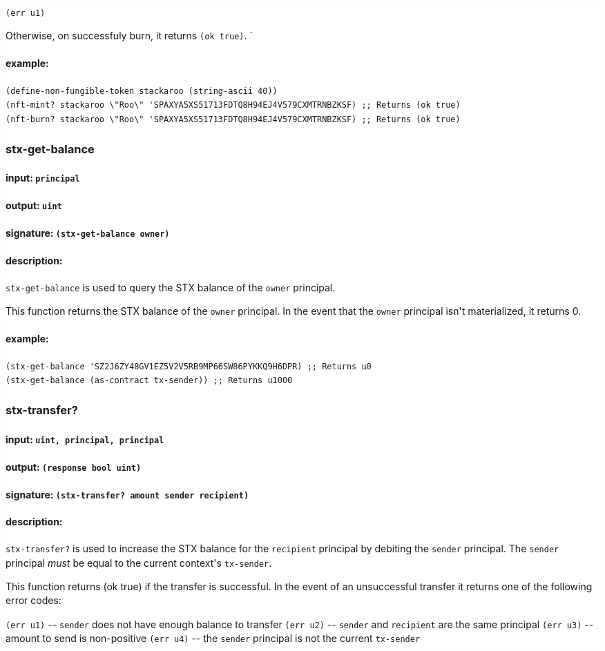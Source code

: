 `(err u1)`

Otherwise, on successfuly burn, it returns `(ok true)`.
`

#### example:

```clarity
(define-non-fungible-token stackaroo (string-ascii 40))
(nft-mint? stackaroo \"Roo\" 'SPAXYA5XS51713FDTQ8H94EJ4V579CXMTRNBZKSF) ;; Returns (ok true)
(nft-burn? stackaroo \"Roo\" 'SPAXYA5XS51713FDTQ8H94EJ4V579CXMTRNBZKSF) ;; Returns (ok true)
```

### stx-get-balance

#### input: `principal`

#### output: `uint`

#### signature: `(stx-get-balance owner)`

#### description:

`stx-get-balance` is used to query the STX balance of the `owner` principal.

This function returns the STX balance of the `owner` principal. In the event that the `owner`
principal isn't materialized, it returns 0.

#### example:

```clarity
(stx-get-balance 'SZ2J6ZY48GV1EZ5V2V5RB9MP66SW86PYKKQ9H6DPR) ;; Returns u0
(stx-get-balance (as-contract tx-sender)) ;; Returns u1000
```

### stx-transfer?

#### input: `uint, principal, principal`

#### output: `(response bool uint)`

#### signature: `(stx-transfer? amount sender recipient)`

#### description:

`stx-transfer?` is used to increase the STX balance for the `recipient` principal
by debiting the `sender` principal. The `sender` principal _must_ be equal to the current context's `tx-sender`.

This function returns (ok true) if the transfer is successful. In the event of an unsuccessful transfer it returns
one of the following error codes:

`(err u1)` -- `sender` does not have enough balance to transfer
`(err u2)` -- `sender` and `recipient` are the same principal
`(err u3)` -- amount to send is non-positive
`(err u4)` -- the `sender` principal is not the current `tx-sender`
